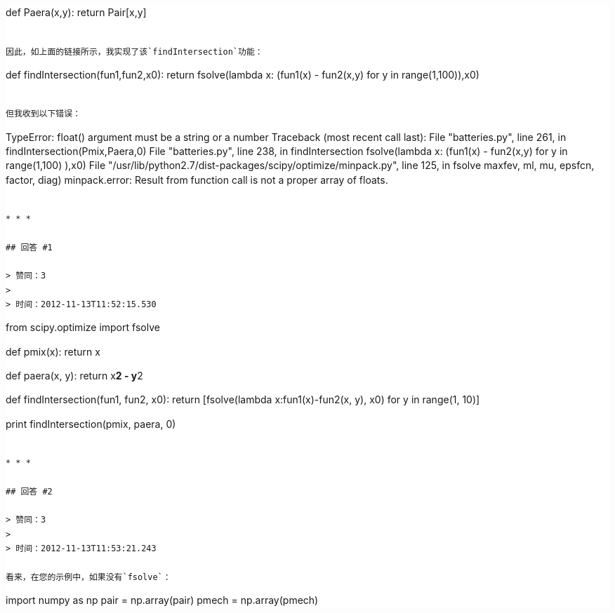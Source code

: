 def Paera(x,y):
    return Pair[x,y] 
```

因此，如上面的链接所示，我实现了该`findIntersection`功能：

```
def findIntersection(fun1,fun2,x0): 
    return fsolve(lambda x: (fun1(x) - fun2(x,y) for y in range(1,100)),x0) 
```

但我收到以下错误：

```
TypeError: float() argument must be a string or a number
Traceback (most recent call last):
  File "batteries.py", line 261, in <module>
    findIntersection(Pmix,Paera,0)
  File "batteries.py", line 238, in findIntersection
    fsolve(lambda x: (fun1(x) - fun2(x,y) for y in range(1,100) ),x0)
  File "/usr/lib/python2.7/dist-packages/scipy/optimize/minpack.py", line 125, in fsolve
    maxfev, ml, mu, epsfcn, factor, diag)
minpack.error: Result from function call is not a proper array of floats. 
```

* * *

## 回答 #1

> 赞同：3
> 
> 时间：2012-11-13T11:52:15.530

```
from scipy.optimize import fsolve

def pmix(x):
    return x

def paera(x, y):
    return x**2 - y**2

def findIntersection(fun1, fun2, x0):
    return [fsolve(lambda x:fun1(x)-fun2(x, y), x0) for y in range(1, 10)]

print findIntersection(pmix, paera, 0) 
```

* * *

## 回答 #2

> 赞同：3
> 
> 时间：2012-11-13T11:53:21.243

看来，在您的示例中，如果没有`fsolve`：

```
import numpy as np
pair = np.array(pair)
pmech = np.array(pmech)
